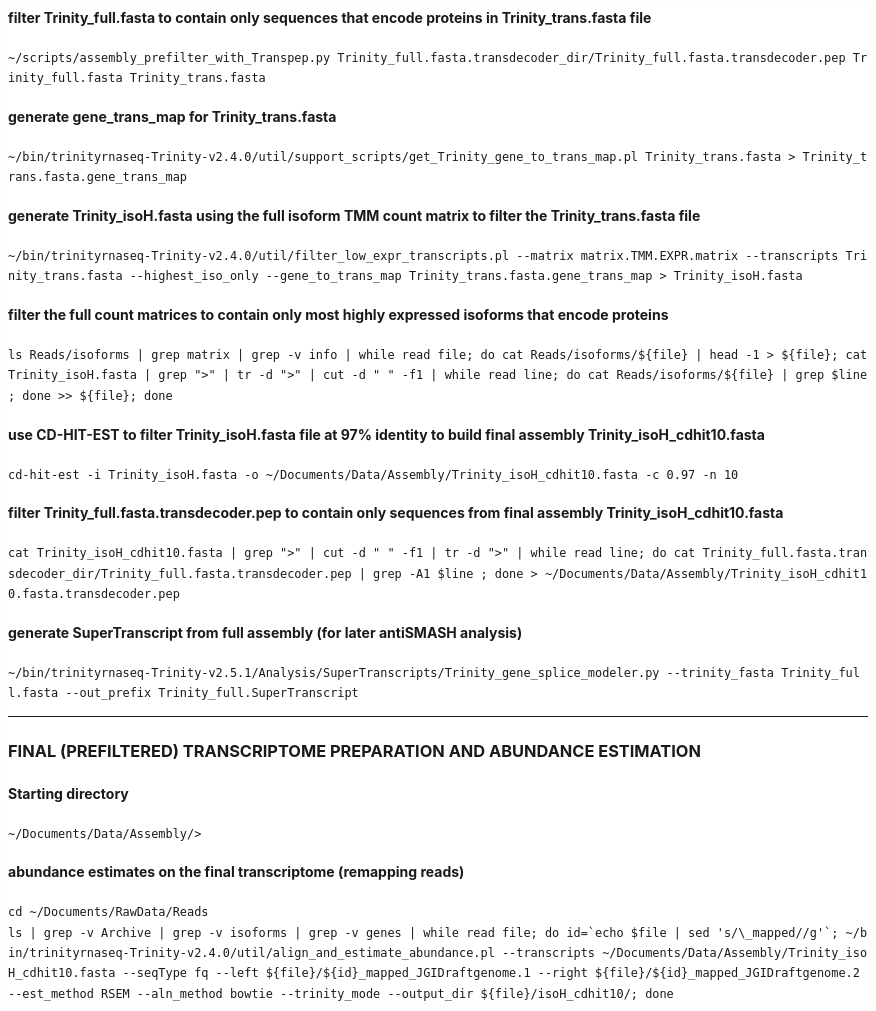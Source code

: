 #### filter Trinity_full.fasta to contain only sequences that encode proteins in Trinity_trans.fasta file
    ~/scripts/assembly_prefilter_with_Transpep.py Trinity_full.fasta.transdecoder_dir/Trinity_full.fasta.transdecoder.pep Trinity_full.fasta Trinity_trans.fasta

#### generate gene_trans_map for Trinity_trans.fasta
    ~/bin/trinityrnaseq-Trinity-v2.4.0/util/support_scripts/get_Trinity_gene_to_trans_map.pl Trinity_trans.fasta > Trinity_trans.fasta.gene_trans_map

#### generate Trinity_isoH.fasta using the full isoform TMM count matrix to filter the Trinity_trans.fasta file
    ~/bin/trinityrnaseq-Trinity-v2.4.0/util/filter_low_expr_transcripts.pl --matrix matrix.TMM.EXPR.matrix --transcripts Trinity_trans.fasta --highest_iso_only --gene_to_trans_map Trinity_trans.fasta.gene_trans_map > Trinity_isoH.fasta

#### filter the full count matrices to contain only most highly expressed isoforms that encode proteins
```
ls Reads/isoforms | grep matrix | grep -v info | while read file; do cat Reads/isoforms/${file} | head -1 > ${file}; cat Trinity_isoH.fasta | grep ">" | tr -d ">" | cut -d " " -f1 | while read line; do cat Reads/isoforms/${file} | grep $line ; done >> ${file}; done
```

#### use CD-HIT-EST to filter Trinity_isoH.fasta file at 97% identity to build final assembly Trinity_isoH_cdhit10.fasta
    cd-hit-est -i Trinity_isoH.fasta -o ~/Documents/Data/Assembly/Trinity_isoH_cdhit10.fasta -c 0.97 -n 10

#### filter Trinity_full.fasta.transdecoder.pep to contain only sequences from final assembly Trinity_isoH_cdhit10.fasta
```
cat Trinity_isoH_cdhit10.fasta | grep ">" | cut -d " " -f1 | tr -d ">" | while read line; do cat Trinity_full.fasta.transdecoder_dir/Trinity_full.fasta.transdecoder.pep | grep -A1 $line ; done > ~/Documents/Data/Assembly/Trinity_isoH_cdhit10.fasta.transdecoder.pep
```

#### generate SuperTranscript from full assembly (for later antiSMASH analysis)
    ~/bin/trinityrnaseq-Trinity-v2.5.1/Analysis/SuperTranscripts/Trinity_gene_splice_modeler.py --trinity_fasta Trinity_full.fasta --out_prefix Trinity_full.SuperTranscript


------------------------------------------------------------------------------
### FINAL (PREFILTERED) TRANSCRIPTOME PREPARATION AND ABUNDANCE ESTIMATION ###

#### Starting directory
    ~/Documents/Data/Assembly/>

#### abundance estimates on the final transcriptome (remapping reads)
```
cd ~/Documents/RawData/Reads
ls | grep -v Archive | grep -v isoforms | grep -v genes | while read file; do id=`echo $file | sed 's/\_mapped//g'`; ~/bin/trinityrnaseq-Trinity-v2.4.0/util/align_and_estimate_abundance.pl --transcripts ~/Documents/Data/Assembly/Trinity_isoH_cdhit10.fasta --seqType fq --left ${file}/${id}_mapped_JGIDraftgenome.1 --right ${file}/${id}_mapped_JGIDraftgenome.2 --est_method RSEM --aln_method bowtie --trinity_mode --output_dir ${file}/isoH_cdhit10/; done
```
